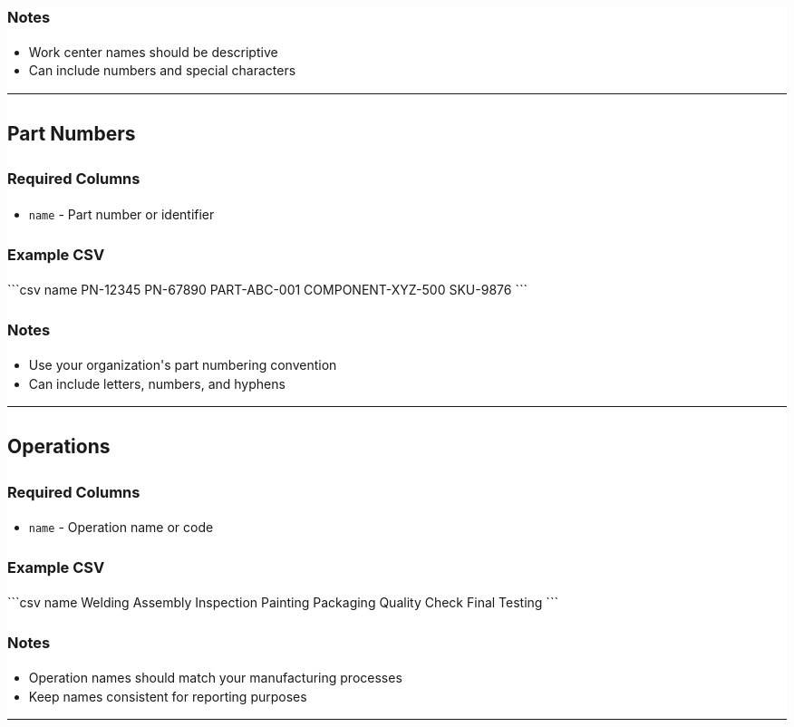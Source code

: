 ### Notes
- Work center names should be descriptive
- Can include numbers and special characters

---

## Part Numbers

### Required Columns
- `name` - Part number or identifier

### Example CSV

\`\`\`csv
name
PN-12345
PN-67890
PART-ABC-001
COMPONENT-XYZ-500
SKU-9876
\`\`\`

### Notes
- Use your organization's part numbering convention
- Can include letters, numbers, and hyphens

---

## Operations

### Required Columns
- `name` - Operation name or code

### Example CSV

\`\`\`csv
name
Welding
Assembly
Inspection
Painting
Packaging
Quality Check
Final Testing
\`\`\`

### Notes
- Operation names should match your manufacturing processes
- Keep names consistent for reporting purposes

---